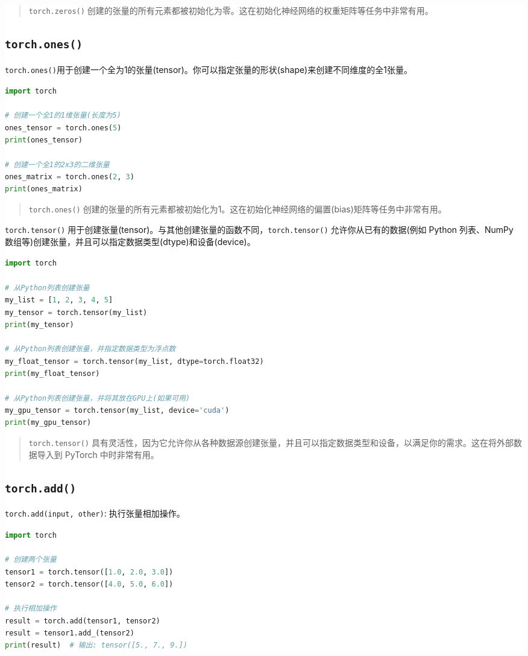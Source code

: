 > `torch.zeros()` 创建的张量的所有元素都被初始化为零。这在初始化神经网络的权重矩阵等任务中非常有用。

## `torch.ones()` 

`torch.ones()`用于创建一个全为1的张量(tensor)。你可以指定张量的形状(shape)来创建不同维度的全1张量。

```python
import torch

# 创建一个全1的1维张量(长度为5)
ones_tensor = torch.ones(5)
print(ones_tensor)

# 创建一个全1的2x3的二维张量
ones_matrix = torch.ones(2, 3)
print(ones_matrix)
```

> `torch.ones()` 创建的张量的所有元素都被初始化为1。这在初始化神经网络的偏置(bias)矩阵等任务中非常有用。

`torch.tensor()` 用于创建张量(tensor)。与其他创建张量的函数不同，`torch.tensor()` 允许你从已有的数据(例如 Python 列表、NumPy 数组等)创建张量，并且可以指定数据类型(dtype)和设备(device)。

```python
import torch

# 从Python列表创建张量
my_list = [1, 2, 3, 4, 5]
my_tensor = torch.tensor(my_list)
print(my_tensor)

# 从Python列表创建张量，并指定数据类型为浮点数
my_float_tensor = torch.tensor(my_list, dtype=torch.float32)
print(my_float_tensor)

# 从Python列表创建张量，并将其放在GPU上(如果可用)
my_gpu_tensor = torch.tensor(my_list, device='cuda')
print(my_gpu_tensor)

```

> `torch.tensor()` 具有灵活性，因为它允许你从各种数据源创建张量，并且可以指定数据类型和设备，以满足你的需求。这在将外部数据导入到 PyTorch 中时非常有用。

## `torch.add()`

`torch.add(input, other)`: 执行张量相加操作。

```python
import torch

# 创建两个张量
tensor1 = torch.tensor([1.0, 2.0, 3.0])
tensor2 = torch.tensor([4.0, 5.0, 6.0])

# 执行相加操作
result = torch.add(tensor1, tensor2)
result = tensor1.add_(tensor2)
print(result)  # 输出: tensor([5., 7., 9.])
```
